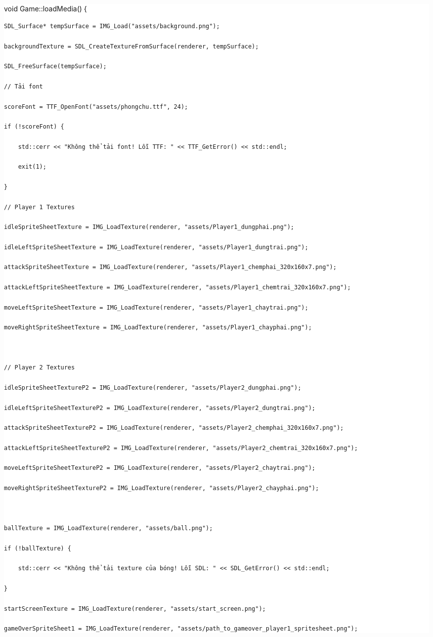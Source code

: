 
void Game::loadMedia() { 

    SDL_Surface* tempSurface = IMG_Load("assets/background.png"); 

    backgroundTexture = SDL_CreateTextureFromSurface(renderer, tempSurface); 

    SDL_FreeSurface(tempSurface); 

    // Tải font 

    scoreFont = TTF_OpenFont("assets/phongchu.ttf", 24);  

    if (!scoreFont) { 

        std::cerr << "Không thể tải font! Lỗi TTF: " << TTF_GetError() << std::endl; 

        exit(1); 

    } 

    // Player 1 Textures 

    idleSpriteSheetTexture = IMG_LoadTexture(renderer, "assets/Player1_dungphai.png"); 

    idleLeftSpriteSheetTexture = IMG_LoadTexture(renderer, "assets/Player1_dungtrai.png"); 

    attackSpriteSheetTexture = IMG_LoadTexture(renderer, "assets/Player1_chemphai_320x160x7.png"); 

    attackLeftSpriteSheetTexture = IMG_LoadTexture(renderer, "assets/Player1_chemtrai_320x160x7.png"); 

    moveLeftSpriteSheetTexture = IMG_LoadTexture(renderer, "assets/Player1_chaytrai.png"); 

    moveRightSpriteSheetTexture = IMG_LoadTexture(renderer, "assets/Player1_chayphai.png"); 

 

    // Player 2 Textures 

    idleSpriteSheetTextureP2 = IMG_LoadTexture(renderer, "assets/Player2_dungphai.png"); 

    idleLeftSpriteSheetTextureP2 = IMG_LoadTexture(renderer, "assets/Player2_dungtrai.png"); 

    attackSpriteSheetTextureP2 = IMG_LoadTexture(renderer, "assets/Player2_chemphai_320x160x7.png"); 

    attackLeftSpriteSheetTextureP2 = IMG_LoadTexture(renderer, "assets/Player2_chemtrai_320x160x7.png"); 

    moveLeftSpriteSheetTextureP2 = IMG_LoadTexture(renderer, "assets/Player2_chaytrai.png"); 

    moveRightSpriteSheetTextureP2 = IMG_LoadTexture(renderer, "assets/Player2_chayphai.png"); 

 

    ballTexture = IMG_LoadTexture(renderer, "assets/ball.png"); 

    if (!ballTexture) { 

        std::cerr << "Không thể tải texture của bóng! Lỗi SDL: " << SDL_GetError() << std::endl; 

    } 

    startScreenTexture = IMG_LoadTexture(renderer, "assets/start_screen.png"); 

    gameOverSpriteSheet1 = IMG_LoadTexture(renderer, "assets/path_to_gameover_player1_spritesheet.png"); 
